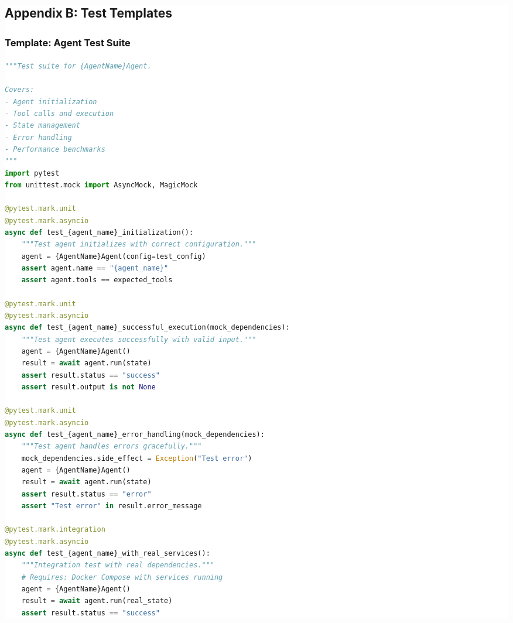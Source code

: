 
## Appendix B: Test Templates

### Template: Agent Test Suite
```python
"""Test suite for {AgentName}Agent.

Covers:
- Agent initialization
- Tool calls and execution
- State management
- Error handling
- Performance benchmarks
"""
import pytest
from unittest.mock import AsyncMock, MagicMock

@pytest.mark.unit
@pytest.mark.asyncio
async def test_{agent_name}_initialization():
    """Test agent initializes with correct configuration."""
    agent = {AgentName}Agent(config=test_config)
    assert agent.name == "{agent_name}"
    assert agent.tools == expected_tools

@pytest.mark.unit
@pytest.mark.asyncio
async def test_{agent_name}_successful_execution(mock_dependencies):
    """Test agent executes successfully with valid input."""
    agent = {AgentName}Agent()
    result = await agent.run(state)
    assert result.status == "success"
    assert result.output is not None

@pytest.mark.unit
@pytest.mark.asyncio
async def test_{agent_name}_error_handling(mock_dependencies):
    """Test agent handles errors gracefully."""
    mock_dependencies.side_effect = Exception("Test error")
    agent = {AgentName}Agent()
    result = await agent.run(state)
    assert result.status == "error"
    assert "Test error" in result.error_message

@pytest.mark.integration
@pytest.mark.asyncio
async def test_{agent_name}_with_real_services():
    """Integration test with real dependencies."""
    # Requires: Docker Compose with services running
    agent = {AgentName}Agent()
    result = await agent.run(real_state)
    assert result.status == "success"
```
